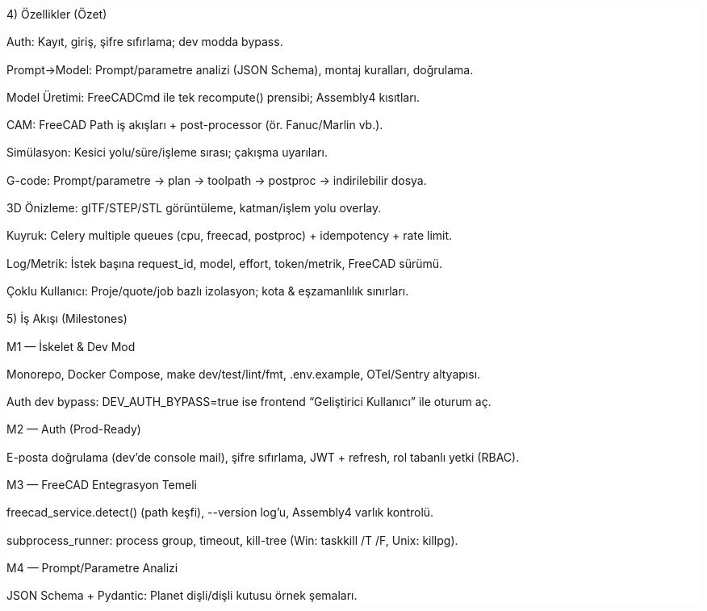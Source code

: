 
4\) Özellikler (Özet)

Auth: Kayıt, giriş, şifre sıfırlama; dev modda bypass.



Prompt→Model: Prompt/parametre analizi (JSON Schema), montaj kuralları, doğrulama.



Model Üretimi: FreeCADCmd ile tek recompute() prensibi; Assembly4 kısıtları.



CAM: FreeCAD Path iş akışları + post-processor (ör. Fanuc/Marlin vb.).



Simülasyon: Kesici yolu/süre/işleme sırası; çakışma uyarıları.



G-code: Prompt/parametre → plan → toolpath → postproc → indirilebilir dosya.



3D Önizleme: glTF/STEP/STL görüntüleme, katman/işlem yolu overlay.



Kuyruk: Celery multiple queues (cpu, freecad, postproc) + idempotency + rate limit.



Log/Metrik: İstek başına request\_id, model, effort, token/metrik, FreeCAD sürümü.



Çoklu Kullanıcı: Proje/quote/job bazlı izolasyon; kota \& eşzamanlılık sınırları.



5\) İş Akışı (Milestones)

M1 — İskelet \& Dev Mod

Monorepo, Docker Compose, make dev/test/lint/fmt, .env.example, OTel/Sentry altyapısı.



Auth dev bypass: DEV\_AUTH\_BYPASS=true ise frontend “Geliştirici Kullanıcı” ile oturum aç.



M2 — Auth (Prod-Ready)

E-posta doğrulama (dev’de console mail), şifre sıfırlama, JWT + refresh, rol tabanlı yetki (RBAC).



M3 — FreeCAD Entegrasyon Temeli

freecad\_service.detect() (path keşfi), --version log’u, Assembly4 varlık kontrolü.



subprocess\_runner: process group, timeout, kill-tree (Win: taskkill /T /F, Unix: killpg).



M4 — Prompt/Parametre Analizi

JSON Schema + Pydantic: Planet dişli/dişli kutusu örnek şemaları.
